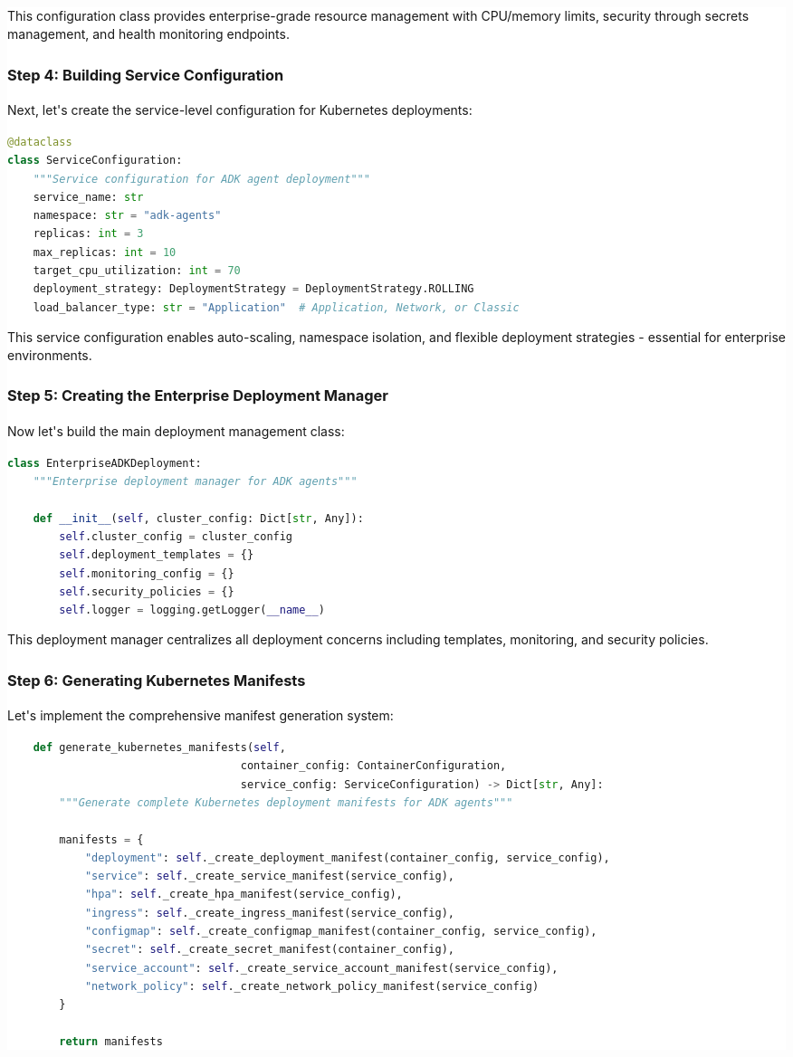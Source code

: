 This configuration class provides enterprise-grade resource management with CPU/memory limits, security through secrets management, and health monitoring endpoints.

### Step 4: Building Service Configuration

Next, let's create the service-level configuration for Kubernetes deployments:

```python
@dataclass
class ServiceConfiguration:
    """Service configuration for ADK agent deployment"""
    service_name: str
    namespace: str = "adk-agents"
    replicas: int = 3
    max_replicas: int = 10
    target_cpu_utilization: int = 70
    deployment_strategy: DeploymentStrategy = DeploymentStrategy.ROLLING
    load_balancer_type: str = "Application"  # Application, Network, or Classic

```

This service configuration enables auto-scaling, namespace isolation, and flexible deployment strategies - essential for enterprise environments.

### Step 5: Creating the Enterprise Deployment Manager

Now let's build the main deployment management class:

```python
class EnterpriseADKDeployment:
    """Enterprise deployment manager for ADK agents"""

    def __init__(self, cluster_config: Dict[str, Any]):
        self.cluster_config = cluster_config
        self.deployment_templates = {}
        self.monitoring_config = {}
        self.security_policies = {}
        self.logger = logging.getLogger(__name__)

```

This deployment manager centralizes all deployment concerns including templates, monitoring, and security policies.

### Step 6: Generating Kubernetes Manifests

Let's implement the comprehensive manifest generation system:

```python
    def generate_kubernetes_manifests(self,
                                    container_config: ContainerConfiguration,
                                    service_config: ServiceConfiguration) -> Dict[str, Any]:
        """Generate complete Kubernetes deployment manifests for ADK agents"""

        manifests = {
            "deployment": self._create_deployment_manifest(container_config, service_config),
            "service": self._create_service_manifest(service_config),
            "hpa": self._create_hpa_manifest(service_config),
            "ingress": self._create_ingress_manifest(service_config),
            "configmap": self._create_configmap_manifest(container_config, service_config),
            "secret": self._create_secret_manifest(container_config),
            "service_account": self._create_service_account_manifest(service_config),
            "network_policy": self._create_network_policy_manifest(service_config)
        }

        return manifests
```
